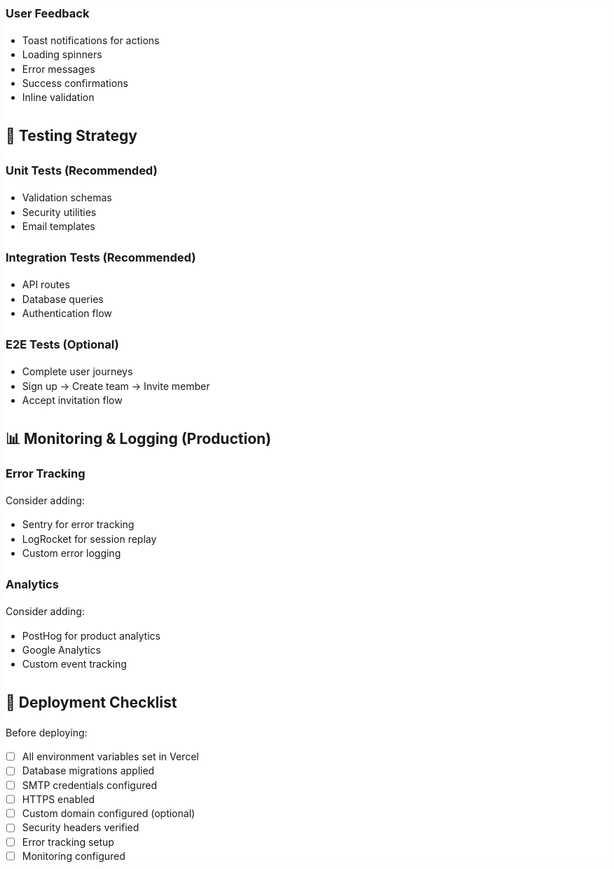 ### User Feedback
- Toast notifications for actions
- Loading spinners
- Error messages
- Success confirmations
- Inline validation

## 🧪 Testing Strategy

### Unit Tests (Recommended)
- Validation schemas
- Security utilities
- Email templates

### Integration Tests (Recommended)
- API routes
- Database queries
- Authentication flow

### E2E Tests (Optional)
- Complete user journeys
- Sign up → Create team → Invite member
- Accept invitation flow

## 📊 Monitoring & Logging (Production)

### Error Tracking
Consider adding:
- Sentry for error tracking
- LogRocket for session replay
- Custom error logging

### Analytics
Consider adding:
- PostHog for product analytics
- Google Analytics
- Custom event tracking

## 🚀 Deployment Checklist

Before deploying:

- [ ] All environment variables set in Vercel
- [ ] Database migrations applied
- [ ] SMTP credentials configured
- [ ] HTTPS enabled
- [ ] Custom domain configured (optional)
- [ ] Security headers verified
- [ ] Error tracking setup
- [ ] Monitoring configured
